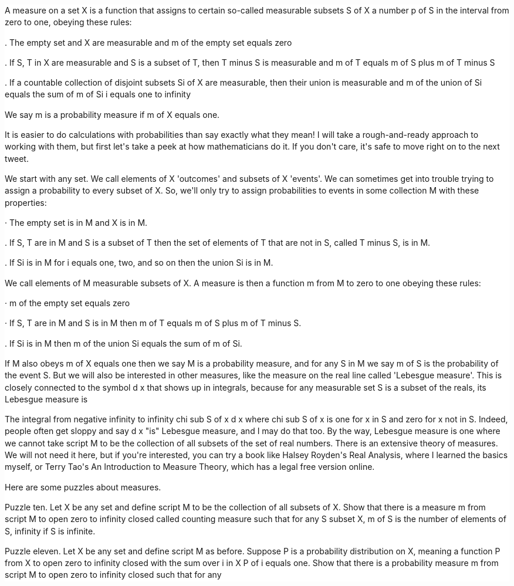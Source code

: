 A measure on a set X is a function that assigns to certain so-called measurable subsets S of X a number p of S in the interval from zero to one, obeying these rules:

. The empty set and X are measurable and m of the empty set equals zero

. If S, T in X are measurable and S is a subset of T, then T minus S is measurable and m of T equals m of S plus m of T minus S

. If a countable collection of disjoint subsets Si of X are measurable, then their union is measurable and m of the union of Si equals the sum of m of Si i equals one to infinity

We say m is a probability measure if m of X equals one.

It is easier to do calculations with probabilities than say exactly what they mean! I will take a rough-and-ready approach to working with them, but first let's take a peek at how mathematicians do it. If you don't care, it's safe to move right on to the next tweet.

We start with any set. We call elements of X 'outcomes' and subsets of X 'events'. We can sometimes get into trouble trying to assign a probability to every subset of X. So, we'll only try to assign probabilities to events in some collection M with these properties:

· The empty set is in M and X is in M.

. If S, T are in M and S is a subset of T then the set of elements of T that are not in S, called T minus S, is in M.

. If Si is in M for i equals one, two, and so on then the union Si is in M.

We call elements of M measurable subsets of X. A measure is then a function m from M to zero to one obeying these rules:

· m of the empty set equals zero

· If S, T are in M and S is in M then m of T equals m of S plus m of T minus S.

. If Si is in M then m of the union Si equals the sum of m of Si.

If M also obeys m of X equals one then we say M is a probability measure, and for any S in M we say m of S is the probability of the event S. But we will also be interested in other measures, like the measure on the real line called 'Lebesgue measure'. This is closely connected to the symbol d x that shows up in integrals, because for any measurable set S is a subset of the reals, its Lebesgue measure is

The integral from negative infinity to infinity chi sub S of x d x where chi sub S of x is one for x in S and zero for x not in S. Indeed, people often get sloppy and say d x "is" Lebesgue measure, and I may do that too. By the way, Lebesgue measure is one where we cannot take script M to be the collection of all subsets of the set of real numbers. There is an extensive theory of measures. We will not need it here, but if you're interested, you can try a book like Halsey Royden's Real Analysis, where I learned the basics myself, or Terry Tao's An Introduction to Measure Theory, which has a legal free version online.

Here are some puzzles about measures.

Puzzle ten. Let X be any set and define script M to be the collection of all subsets of X. Show that there is a measure m from script M to open zero to infinity closed called counting measure such that for any S subset X, m of S is the number of elements of S, infinity if S is infinite.

Puzzle eleven. Let X be any set and define script M as before. Suppose P is a probability distribution on X, meaning a function P from X to open zero to infinity closed with the sum over i in X P of i equals one. Show that there is a probability measure m from script M to open zero to infinity closed such that for any
